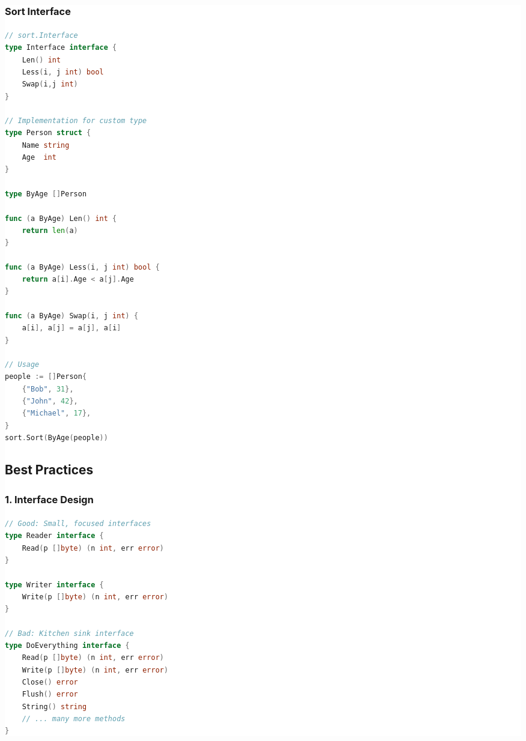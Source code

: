 ### Sort Interface

```go
// sort.Interface
type Interface interface {
    Len() int
    Less(i, j int) bool
    Swap(i,j int)
}

// Implementation for custom type
type Person struct {
    Name string
    Age  int
}

type ByAge []Person

func (a ByAge) Len() int {
    return len(a)
}

func (a ByAge) Less(i, j int) bool {
    return a[i].Age < a[j].Age
}

func (a ByAge) Swap(i, j int) {
    a[i], a[j] = a[j], a[i]
}

// Usage
people := []Person{
    {"Bob", 31},
    {"John", 42},
    {"Michael", 17},
}
sort.Sort(ByAge(people))
```

## Best Practices

### 1. Interface Design

```go
// Good: Small, focused interfaces
type Reader interface {
    Read(p []byte) (n int, err error)
}

type Writer interface {
    Write(p []byte) (n int, err error)
}

// Bad: Kitchen sink interface
type DoEverything interface {
    Read(p []byte) (n int, err error)
    Write(p []byte) (n int, err error)
    Close() error
    Flush() error
    String() string
    // ... many more methods
}
```
